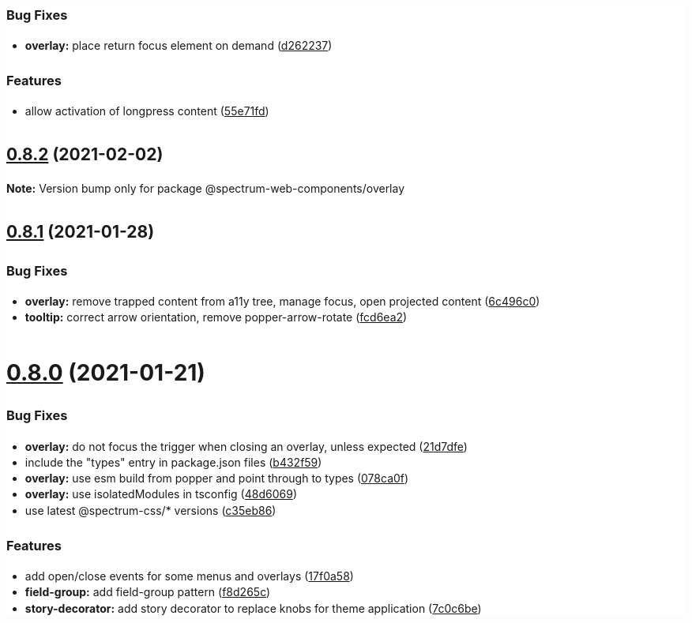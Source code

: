 ### Bug Fixes

-   **overlay:** place return focus element on demand ([d262237](https://github.com/adobe/spectrum-web-components/commit/d2622374346c0a0f55419f87dd4399918c3aaa15))

### Features

-   allow activation of longpress content ([55e71fd](https://github.com/adobe/spectrum-web-components/commit/55e71fdf9fd5dde489871c3d9798ef8957f4e5b6))

## [0.8.2](https://github.com/adobe/spectrum-web-components/compare/@spectrum-web-components/overlay@0.8.1...@spectrum-web-components/overlay@0.8.2) (2021-02-02)

**Note:** Version bump only for package @spectrum-web-components/overlay

## [0.8.1](https://github.com/adobe/spectrum-web-components/compare/@spectrum-web-components/overlay@0.8.0...@spectrum-web-components/overlay@0.8.1) (2021-01-28)

### Bug Fixes

-   **overlay:** remove trapped content from a11y tree, manage focus, open projected content ([6c496c0](https://github.com/adobe/spectrum-web-components/commit/6c496c0a930737b7fd74a565766ab41339691551))
-   **tooltip:** correct arrow orientation, remove popper-arrow-rotate ([fcd6ea2](https://github.com/adobe/spectrum-web-components/commit/fcd6ea28ef5e4f06a07994ebd8f8b9be1a934eb2))

# [0.8.0](https://github.com/adobe/spectrum-web-components/compare/@spectrum-web-components/overlay@0.6.4...@spectrum-web-components/overlay@0.8.0) (2021-01-21)

### Bug Fixes

-   **overlay:** do not focus the trigger when closing an overlay, unless expected ([21d7dfe](https://github.com/adobe/spectrum-web-components/commit/21d7dfeaa94919586bede27a9c7ae077a2d214a5))
-   include the "types" entry in package.json files ([b432f59](https://github.com/adobe/spectrum-web-components/commit/b432f5982b3b79f80af12f6d0312cbe2285e608b))
-   **overlay:** use esm build from popper and point through to types ([078ca0f](https://github.com/adobe/spectrum-web-components/commit/078ca0fb9bc43d1ee5288e641ff1ec49f40e8df5))
-   **overlay:** use isolatedModules in tsconfig ([48d6069](https://github.com/adobe/spectrum-web-components/commit/48d60694ad5d6014b8664f515e698651f55c9e5f))
-   use latest @spectrum-css/\* versions ([c35eb86](https://github.com/adobe/spectrum-web-components/commit/c35eb86defd89a0c36b5ea186f6d40f20851b5e5))

### Features

-   add open/close events for some menus and overlays ([17f0a58](https://github.com/adobe/spectrum-web-components/commit/17f0a58722fdfee39653c2abde048391f7f24564))
-   **field-group:** add field-group pattern ([f8d265c](https://github.com/adobe/spectrum-web-components/commit/f8d265c3352f4a97fc103a09ce8eb56511dcedbb))
-   **story-decorator:** add story decorator to replace knobs for theme application ([7c0c6be](https://github.com/adobe/spectrum-web-components/commit/7c0c6be37d58ad3e6d8973e8d4f5ccc587bf55af))

